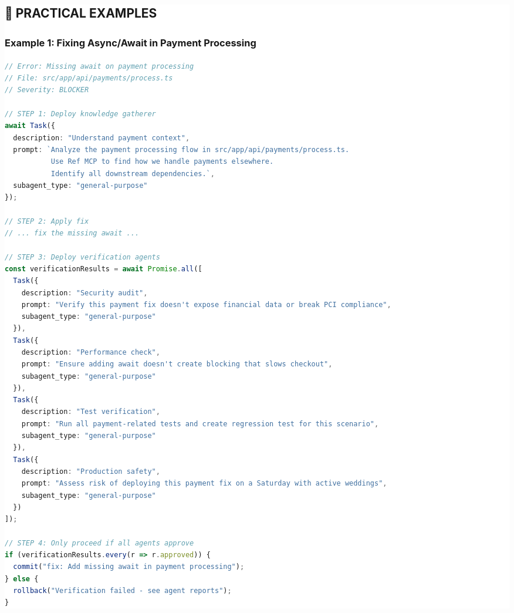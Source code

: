 
## 🚀 PRACTICAL EXAMPLES

### Example 1: Fixing Async/Await in Payment Processing

```typescript
// Error: Missing await on payment processing
// File: src/app/api/payments/process.ts
// Severity: BLOCKER

// STEP 1: Deploy knowledge gatherer
await Task({
  description: "Understand payment context",
  prompt: `Analyze the payment processing flow in src/app/api/payments/process.ts.
           Use Ref MCP to find how we handle payments elsewhere.
           Identify all downstream dependencies.`,
  subagent_type: "general-purpose"
});

// STEP 2: Apply fix
// ... fix the missing await ...

// STEP 3: Deploy verification agents
const verificationResults = await Promise.all([
  Task({
    description: "Security audit",
    prompt: "Verify this payment fix doesn't expose financial data or break PCI compliance",
    subagent_type: "general-purpose"
  }),
  Task({
    description: "Performance check",
    prompt: "Ensure adding await doesn't create blocking that slows checkout",
    subagent_type: "general-purpose"
  }),
  Task({
    description: "Test verification",
    prompt: "Run all payment-related tests and create regression test for this scenario",
    subagent_type: "general-purpose"
  }),
  Task({
    description: "Production safety",
    prompt: "Assess risk of deploying this payment fix on a Saturday with active weddings",
    subagent_type: "general-purpose"
  })
]);

// STEP 4: Only proceed if all agents approve
if (verificationResults.every(r => r.approved)) {
  commit("fix: Add missing await in payment processing");
} else {
  rollback("Verification failed - see agent reports");
}
```
